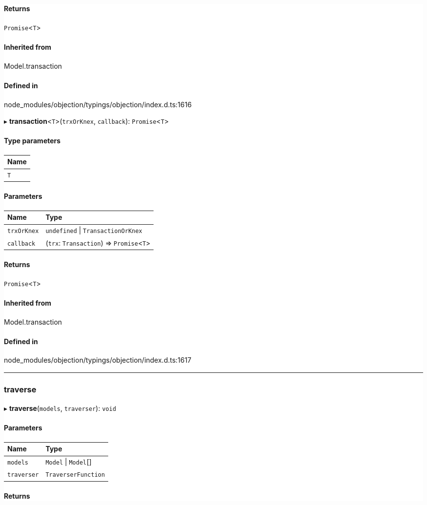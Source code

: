#### Returns

`Promise`\<`T`\>

#### Inherited from

Model.transaction

#### Defined in

node_modules/objection/typings/objection/index.d.ts:1616

▸ **transaction**\<`T`\>(`trxOrKnex`, `callback`): `Promise`\<`T`\>

#### Type parameters

| Name |
| :------ |
| `T` |

#### Parameters

| Name | Type |
| :------ | :------ |
| `trxOrKnex` | `undefined` \| `TransactionOrKnex` |
| `callback` | (`trx`: `Transaction`) => `Promise`\<`T`\> |

#### Returns

`Promise`\<`T`\>

#### Inherited from

Model.transaction

#### Defined in

node_modules/objection/typings/objection/index.d.ts:1617

___

### traverse

▸ **traverse**(`models`, `traverser`): `void`

#### Parameters

| Name | Type |
| :------ | :------ |
| `models` | `Model` \| `Model`[] |
| `traverser` | `TraverserFunction` |

#### Returns
